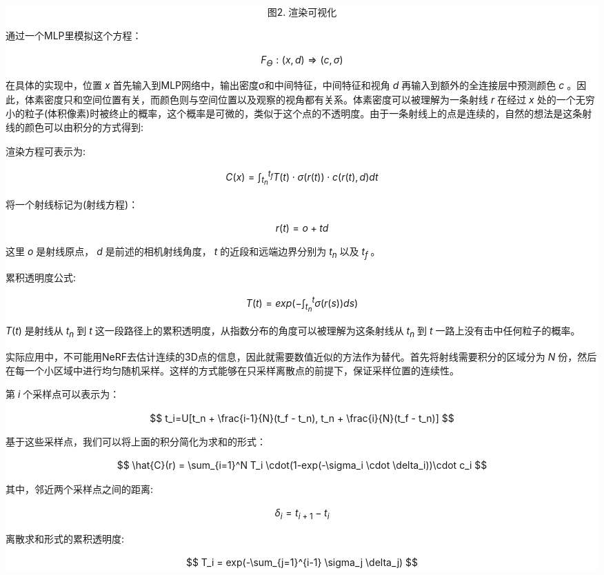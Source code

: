<div align=center>图2. 渲染可视化</div>

通过一个MLP里模拟这个方程：

$$
{F_Ө} : (x, d) \Rightarrow(c, σ)
$$

在具体的实现中，位置 $x$ 首先输入到MLP网络中，输出密度σ和中间特征，中间特征和视角 $d$ 再输入到额外的全连接层中预测颜色 $c$ 。因此，体素密度只和空间位置有关，而颜色则与空间位置以及观察的视角都有关系。体素密度可以被理解为一条射线 $r$ 在经过 $x$ 处的一个无穷小的粒子(体积像素)时被终止的概率，这个概率是可微的，类似于这个点的不透明度。由于一条射线上的点是连续的，自然的想法是这条射线的颜色可以由积分的方式得到:

渲染方程可表示为:

$$
C(x) = \int_{t_n}^{t_f} T(t) \cdot \sigma(r(t)) \cdot c(r(t),d)dt
$$

将一个射线标记为(射线方程)：

$$
r(t) = o + td
$$

这里 $o$ 是射线原点， $d$ 是前述的相机射线角度， $t$ 的近段和远端边界分别为 $t_n$ 以及 $t_f$ 。

累积透明度公式:

$$
T(t) = exp(-\int_{t_n}^{t}\sigma(r(s))ds)
$$

$T(t)$ 是射线从 $t_n$ 到 $t$ 这一段路径上的累积透明度，从指数分布的角度可以被理解为这条射线从 $t_n$ 到 $t$ 一路上没有击中任何粒子的概率。

实际应用中，不可能用NeRF去估计连续的3D点的信息，因此就需要数值近似的方法作为替代。首先将射线需要积分的区域分为 $N$ 份，然后在每一个小区域中进行均匀随机采样。这样的方式能够在只采样离散点的前提下，保证采样位置的连续性。

第 $i$ 个采样点可以表示为：

$$
t_i=U[t_n + \frac{i-1}{N}(t_f - t_n), t_n + \frac{i}{N}(t_f - t_n)]
$$

基于这些采样点，我们可以将上面的积分简化为求和的形式：

$$
\hat{C}(r) = \sum_{i=1}^N T_i \cdot(1-exp(-\sigma_i \cdot \delta_i))\cdot c_i
$$

其中，邻近两个采样点之间的距离:

$$
\delta_i = t_{i+1} - t_i
$$

离散求和形式的累积透明度:

$$
T_i = exp(-\sum_{j=1}^{i-1} \sigma_j \delta_j)
$$

